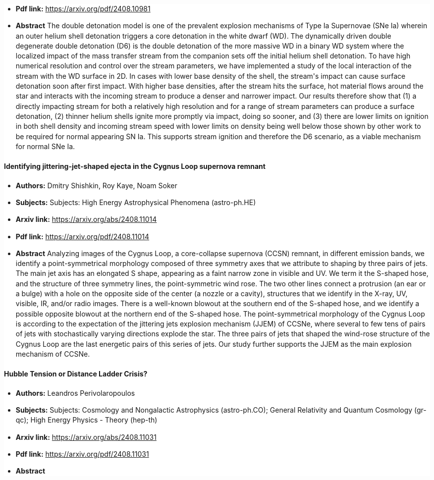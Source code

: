  - **Pdf link:** https://arxiv.org/pdf/2408.10981

 - **Abstract**
 The double detonation model is one of the prevalent explosion mechanisms of Type Ia Supernovae (SNe Ia) wherein an outer helium shell detonation triggers a core detonation in the white dwarf (WD). The dynamically driven double degenerate double detonation (D6) is the double detonation of the more massive WD in a binary WD system where the localized impact of the mass transfer stream from the companion sets off the initial helium shell detonation. To have high numerical resolution and control over the stream parameters, we have implemented a study of the local interaction of the stream with the WD surface in 2D. In cases with lower base density of the shell, the stream's impact can cause surface detonation soon after first impact. With higher base densities, after the stream hits the surface, hot material flows around the star and interacts with the incoming stream to produce a denser and narrower impact. Our results therefore show that (1) a directly impacting stream for both a relatively high resolution and for a range of stream parameters can produce a surface detonation, (2) thinner helium shells ignite more promptly via impact, doing so sooner, and (3) there are lower limits on ignition in both shell density and incoming stream speed with lower limits on density being well below those shown by other work to be required for normal appearing SN Ia. This supports stream ignition and therefore the D6 scenario, as a viable mechanism for normal SNe Ia.
#### Identifying jittering-jet-shaped ejecta in the Cygnus Loop supernova remnant
 - **Authors:** Dmitry Shishkin, Roy Kaye, Noam Soker
 - **Subjects:** Subjects:
High Energy Astrophysical Phenomena (astro-ph.HE)
 - **Arxiv link:** https://arxiv.org/abs/2408.11014

 - **Pdf link:** https://arxiv.org/pdf/2408.11014

 - **Abstract**
 Analyzing images of the Cygnus Loop, a core-collapse supernova (CCSN) remnant, in different emission bands, we identify a point-symmetrical morphology composed of three symmetry axes that we attribute to shaping by three pairs of jets. The main jet axis has an elongated S shape, appearing as a faint narrow zone in visible and UV. We term it the S-shaped hose, and the structure of three symmetry lines, the point-symmetric wind rose. The two other lines connect a protrusion (an ear or a bulge) with a hole on the opposite side of the center (a nozzle or a cavity), structures that we identify in the X-ray, UV, visible, IR, and/or radio images. There is a well-known blowout at the southern end of the S-shaped hose, and we identify a possible opposite blowout at the northern end of the S-shaped hose. The point-symmetrical morphology of the Cygnus Loop is according to the expectation of the jittering jets explosion mechanism (JJEM) of CCSNe, where several to few tens of pairs of jets with stochastically varying directions explode the star. The three pairs of jets that shaped the wind-rose structure of the Cygnus Loop are the last energetic pairs of this series of jets. Our study further supports the JJEM as the main explosion mechanism of CCSNe.
#### Hubble Tension or Distance Ladder Crisis?
 - **Authors:** Leandros Perivolaropoulos
 - **Subjects:** Subjects:
Cosmology and Nongalactic Astrophysics (astro-ph.CO); General Relativity and Quantum Cosmology (gr-qc); High Energy Physics - Theory (hep-th)
 - **Arxiv link:** https://arxiv.org/abs/2408.11031

 - **Pdf link:** https://arxiv.org/pdf/2408.11031

 - **Abstract**